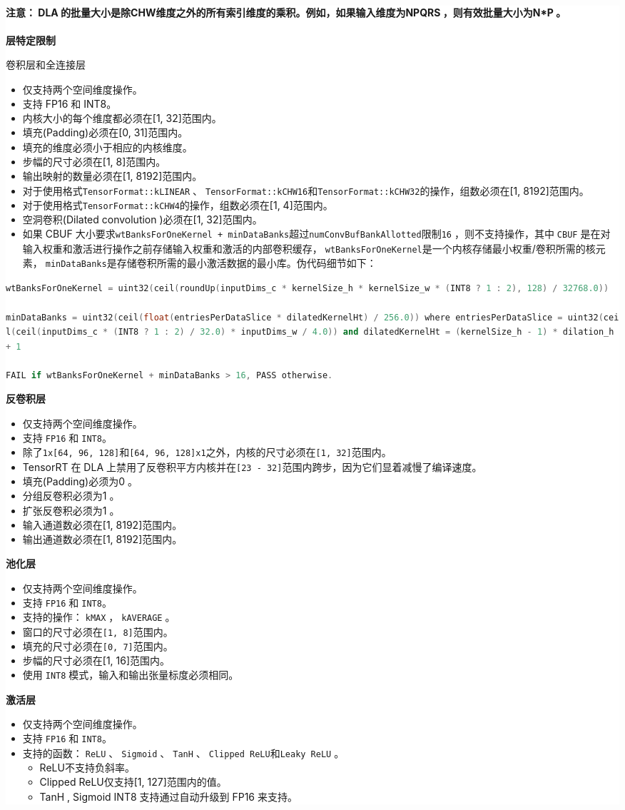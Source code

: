 
#### 注意： DLA 的批量大小是除CHW维度之外的所有索引维度的乘积。例如，如果输入维度为NPQRS ，则有效批量大小为N*P 。

**层特定限制**

卷积层和全连接层
* 仅支持两个空间维度操作。
* 支持 FP16 和 INT8。
* 内核大小的每个维度都必须在[1, 32]范围内。
* 填充(Padding)必须在[0, 31]范围内。
* 填充的维度必须小于相应的内核维度。
* 步幅的尺寸必须在[1, 8]范围内。
* 输出映射的数量必须在[1, 8192]范围内。
* 对于使用格式`TensorFormat::kLINEAR` 、 `TensorFormat::kCHW16`和`TensorFormat::kCHW32`的操作，组数必须在[1, 8192]范围内。
* 对于使用格式`TensorFormat::kCHW4`的操作，组数必须在[1, 4]范围内。
* 空洞卷积(Dilated convolution )必须在[1, 32]范围内。
* 如果 CBUF 大小要求`wtBanksForOneKernel + minDataBanks`超过`numConvBufBankAllotted`限制`16` ，则不支持操作，其中 `CBUF` 是在对输入权重和激活进行操作之前存储输入权重和激活的内部卷积缓存， `wtBanksForOneKernel`是一个内核存储最小权重/卷积所需的核元素， `minDataBanks`是存储卷积所需的最小激活数据的最小库。伪代码细节如下：
```C++
wtBanksForOneKernel = uint32(ceil(roundUp(inputDims_c * kernelSize_h * kernelSize_w * (INT8 ? 1 : 2), 128) / 32768.0))

minDataBanks = uint32(ceil(float(entriesPerDataSlice * dilatedKernelHt) / 256.0)) where entriesPerDataSlice = uint32(ceil(ceil(inputDims_c * (INT8 ? 1 : 2) / 32.0) * inputDims_w / 4.0)) and dilatedKernelHt = (kernelSize_h - 1) * dilation_h + 1

FAIL if wtBanksForOneKernel + minDataBanks > 16, PASS otherwise.
```

**反卷积层**
* 仅支持两个空间维度操作。
* 支持 `FP16` 和 `INT8`。
* 除了`1x[64, 96, 128]`和`[64, 96, 128]x1`之外，内核的尺寸必须在`[1, 32]`范围内。
* TensorRT 在 DLA 上禁用了反卷积平方内核并在`[23 - 32]`范围内跨步，因为它们显着减慢了编译速度。
* 填充(Padding)必须为0 。
* 分组反卷积必须为1 。
* 扩张反卷积必须为1 。
* 输入通道数必须在[1, 8192]范围内。
* 输出通道数必须在[1, 8192]范围内。


**池化层**
* 仅支持两个空间维度操作。
* 支持 `FP16` 和 `INT8`。
* 支持的操作： `kMAX` ， `kAVERAGE` 。
* 窗口的尺寸必须在`[1, 8]`范围内。
* 填充的尺寸必须在`[0, 7]`范围内。
* 步幅的尺寸必须在[1, 16]范围内。
* 使用 `INT8` 模式，输入和输出张量标度必须相同。


**激活层**
* 仅支持两个空间维度操作。
* 支持 `FP16` 和 `INT8`。
* 支持的函数： `ReLU` 、 `Sigmoid` 、 `TanH` 、 `Clipped ReLU`和`Leaky ReLU` 。
    * ReLU不支持负斜率。
    * Clipped ReLU仅支持[1, 127]范围内的值。
    * TanH , Sigmoid INT8 支持通过自动升级到 FP16 来支持。
